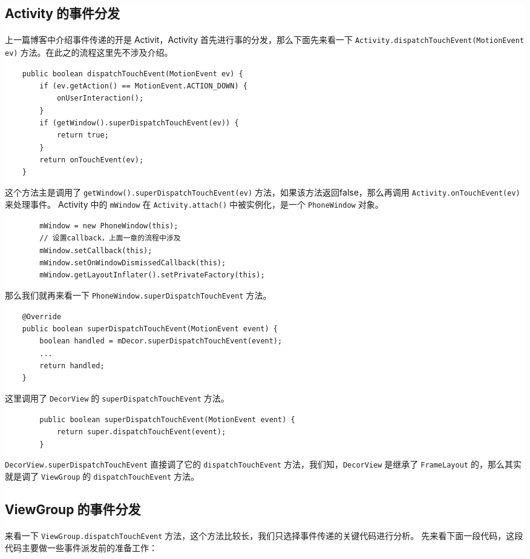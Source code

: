 ## Activity 的事件分发

上一篇博客中介绍事件传递的开是 Activit，Activity 首先进行事的分发，那么下面先来看一下 `Activity.dispatchTouchEvent(MotionEvent ev)` 方法。在此之的流程这里先不涉及介绍。

```
    public boolean dispatchTouchEvent(MotionEvent ev) {
        if (ev.getAction() == MotionEvent.ACTION_DOWN) {
            onUserInteraction();
        }
        if (getWindow().superDispatchTouchEvent(ev)) {
            return true;
        }
        return onTouchEvent(ev);
    }
```

这个方法主是调用了 `getWindow().superDispatchTouchEvent(ev)` 方法，如果该方法返回false，那么再调用 `Activity.onTouchEvent(ev)` 来处理事件。
Activity 中的 `mWindow` 在 `Activity.attach()` 中被实例化，是一个 `PhoneWindow` 对象。

```
        mWindow = new PhoneWindow(this);
        // 设置callback，上面一章的流程中涉及
        mWindow.setCallback(this);
        mWindow.setOnWindowDismissedCallback(this);
        mWindow.getLayoutInflater().setPrivateFactory(this);
```

那么我们就再来看一下 `PhoneWindow.superDispatchTouchEvent` 方法。

```
    @Override
    public boolean superDispatchTouchEvent(MotionEvent event) {
        boolean handled = mDecor.superDispatchTouchEvent(event);
        ...
        return handled;
    }
```

这里调用了 `DecorView` 的 `superDispatchTouchEvent` 方法。

```
        public boolean superDispatchTouchEvent(MotionEvent event) {
            return super.dispatchTouchEvent(event);
        }
```

`DecorView.superDispatchTouchEvent` 直接调了它的 `dispatchTouchEvent` 方法，我们知，`DecorView` 是继承了 `FrameLayout` 的，那么其实就是调了 `ViewGroup` 的 `dispatchTouchEvent` 方法。

## ViewGroup 的事件分发

来看一下 `ViewGroup.dispatchTouchEvent` 方法，这个方法比较长，我们只选择事件传递的关键代码进行分析。
先来看下面一段代码，这段代码主要做一些事件派发前的准备工作：
